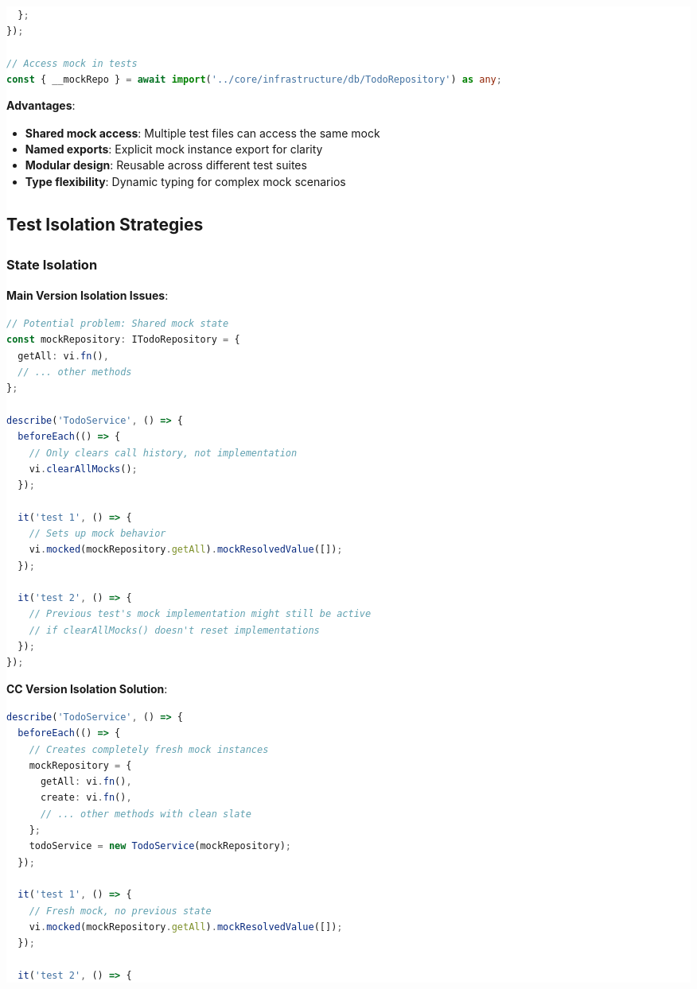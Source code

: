 ```typescript
  };
});

// Access mock in tests
const { __mockRepo } = await import('../core/infrastructure/db/TodoRepository') as any;
```

**Advantages**:

- **Shared mock access**: Multiple test files can access the same mock
- **Named exports**: Explicit mock instance export for clarity
- **Modular design**: Reusable across different test suites
- **Type flexibility**: Dynamic typing for complex mock scenarios

## Test Isolation Strategies

### State Isolation

**Main Version Isolation Issues**:

```typescript
// Potential problem: Shared mock state
const mockRepository: ITodoRepository = {
  getAll: vi.fn(),
  // ... other methods
};

describe('TodoService', () => {
  beforeEach(() => {
    // Only clears call history, not implementation
    vi.clearAllMocks();
  });
  
  it('test 1', () => {
    // Sets up mock behavior
    vi.mocked(mockRepository.getAll).mockResolvedValue([]);
  });
  
  it('test 2', () => {
    // Previous test's mock implementation might still be active
    // if clearAllMocks() doesn't reset implementations
  });
});
```

**CC Version Isolation Solution**:

```typescript
describe('TodoService', () => {
  beforeEach(() => {
    // Creates completely fresh mock instances
    mockRepository = {
      getAll: vi.fn(),
      create: vi.fn(),
      // ... other methods with clean slate
    };
    todoService = new TodoService(mockRepository);
  });
  
  it('test 1', () => {
    // Fresh mock, no previous state
    vi.mocked(mockRepository.getAll).mockResolvedValue([]);
  });
  
  it('test 2', () => {
```